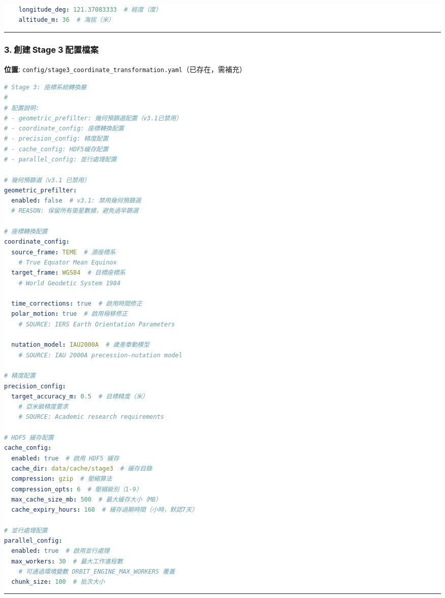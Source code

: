 ```yaml
    longitude_deg: 121.37083333  # 經度（度）
    altitude_m: 36  # 海拔（米）
```

---

### 3. 創建 Stage 3 配置檔案

**位置**: `config/stage3_coordinate_transformation.yaml`（已存在，需補充）

```yaml
# Stage 3: 座標系統轉換層
#
# 配置說明:
# - geometric_prefilter: 幾何預篩選配置（v3.1已禁用）
# - coordinate_config: 座標轉換配置
# - precision_config: 精度配置
# - cache_config: HDF5緩存配置
# - parallel_config: 並行處理配置

# 幾何預篩選（v3.1 已禁用）
geometric_prefilter:
  enabled: false  # v3.1: 禁用幾何預篩選
  # REASON: 保留所有衛星數據，避免過早篩選

# 座標轉換配置
coordinate_config:
  source_frame: TEME  # 源座標系
    # True Equator Mean Equinox
  target_frame: WGS84  # 目標座標系
    # World Geodetic System 1984

  time_corrections: true  # 啟用時間修正
  polar_motion: true  # 啟用極移修正
    # SOURCE: IERS Earth Orientation Parameters

  nutation_model: IAU2000A  # 歲差章動模型
    # SOURCE: IAU 2000A precession-nutation model

# 精度配置
precision_config:
  target_accuracy_m: 0.5  # 目標精度（米）
    # 亞米級精度要求
    # SOURCE: Academic research requirements

# HDF5 緩存配置
cache_config:
  enabled: true  # 啟用 HDF5 緩存
  cache_dir: data/cache/stage3  # 緩存目錄
  compression: gzip  # 壓縮算法
  compression_opts: 6  # 壓縮級別（1-9）
  max_cache_size_mb: 500  # 最大緩存大小（MB）
  cache_expiry_hours: 168  # 緩存過期時間（小時，默認7天）

# 並行處理配置
parallel_config:
  enabled: true  # 啟用並行處理
  max_workers: 30  # 最大工作進程數
    # 可通過環境變數 ORBIT_ENGINE_MAX_WORKERS 覆蓋
  chunk_size: 100  # 批次大小
```

---